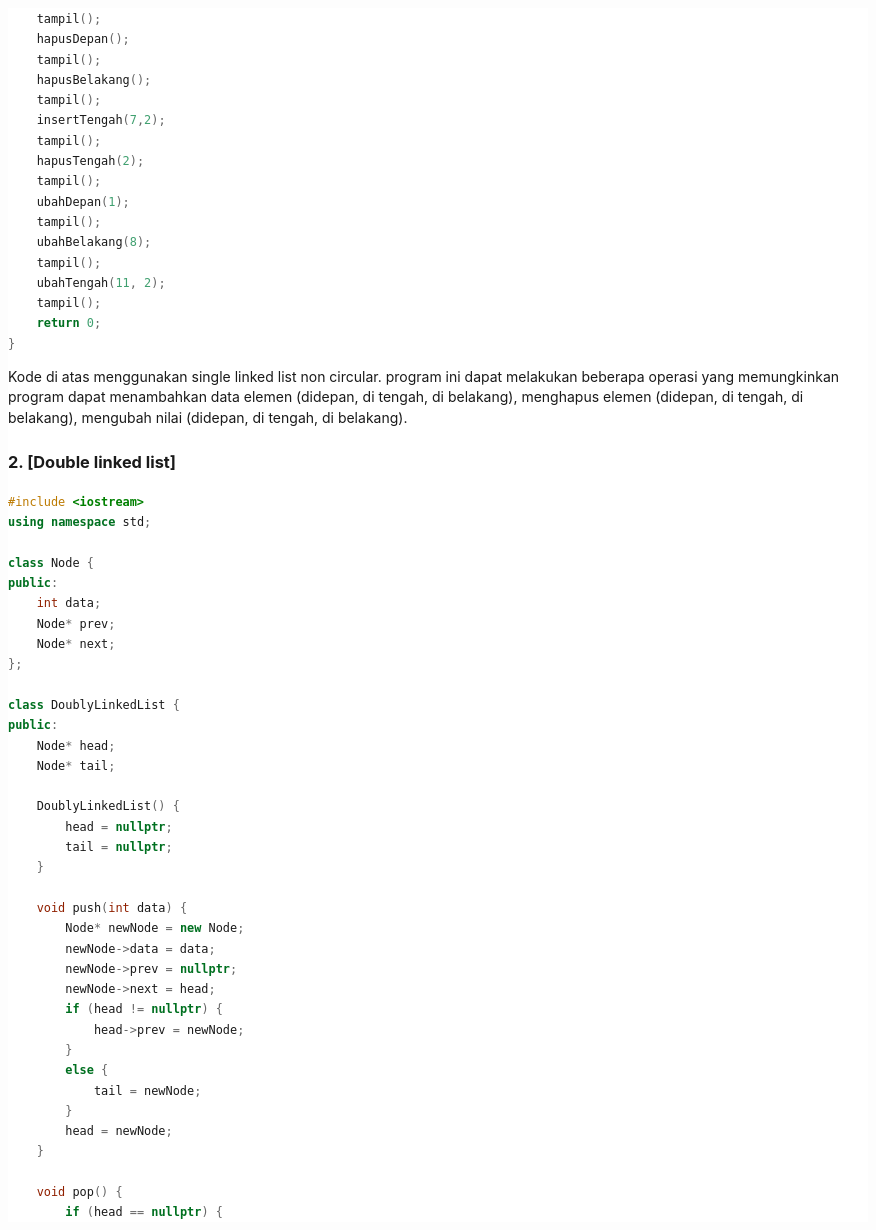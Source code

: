 ```C++
    tampil();
    hapusDepan();
    tampil();
    hapusBelakang();
    tampil();
    insertTengah(7,2);
    tampil();
    hapusTengah(2);
    tampil();
    ubahDepan(1);
    tampil();
    ubahBelakang(8);
    tampil();
    ubahTengah(11, 2);
    tampil();
    return 0;
}


```
Kode di atas menggunakan single linked list non circular. program ini dapat melakukan beberapa operasi yang memungkinkan program dapat menambahkan data elemen (didepan, di tengah, di belakang), menghapus elemen (didepan, di tengah, di belakang), mengubah nilai (didepan, di tengah, di belakang).

### 2. [Double linked list]

```C++
#include <iostream>
using namespace std;

class Node {
public:
    int data;
    Node* prev;
    Node* next;
};

class DoublyLinkedList {
public:
    Node* head;
    Node* tail;

    DoublyLinkedList() {
        head = nullptr;
        tail = nullptr;
    }

    void push(int data) {
        Node* newNode = new Node;
        newNode->data = data;
        newNode->prev = nullptr;
        newNode->next = head;
        if (head != nullptr) {
            head->prev = newNode;
        }
        else {
            tail = newNode;
        }
        head = newNode;
    }

    void pop() {
        if (head == nullptr) {
```